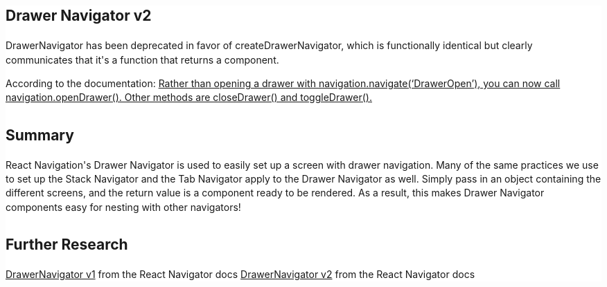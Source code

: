 
## Drawer Navigator v2
DrawerNavigator has been deprecated in favor of createDrawerNavigator, which is functionally identical but clearly communicates that it's a function that returns a component.

According to the documentation:
<a href="https://reactnavigation.org/blog/">Rather than opening a drawer with navigation.navigate(‘DrawerOpen’), you can now call navigation.openDrawer(). Other methods are closeDrawer() and toggleDrawer().</a>

## Summary
React Navigation's Drawer Navigator is used to easily set up a screen with drawer navigation. Many of the same practices we use to set up the Stack Navigator and the Tab Navigator apply to the Drawer Navigator as well. Simply pass in an object containing the different screens, and the return value is a component ready to be rendered. As a result, this makes Drawer Navigator components easy for nesting with other navigators!

## Further Research
<a href="https://v1.reactnavigation.org/docs/drawer-navigator.html">DrawerNavigator v1</a> from the React Navigator docs
<a href="https://reactnavigation.org/docs/en/drawer-navigator.html">DrawerNavigator v2</a> from the React Navigator docs